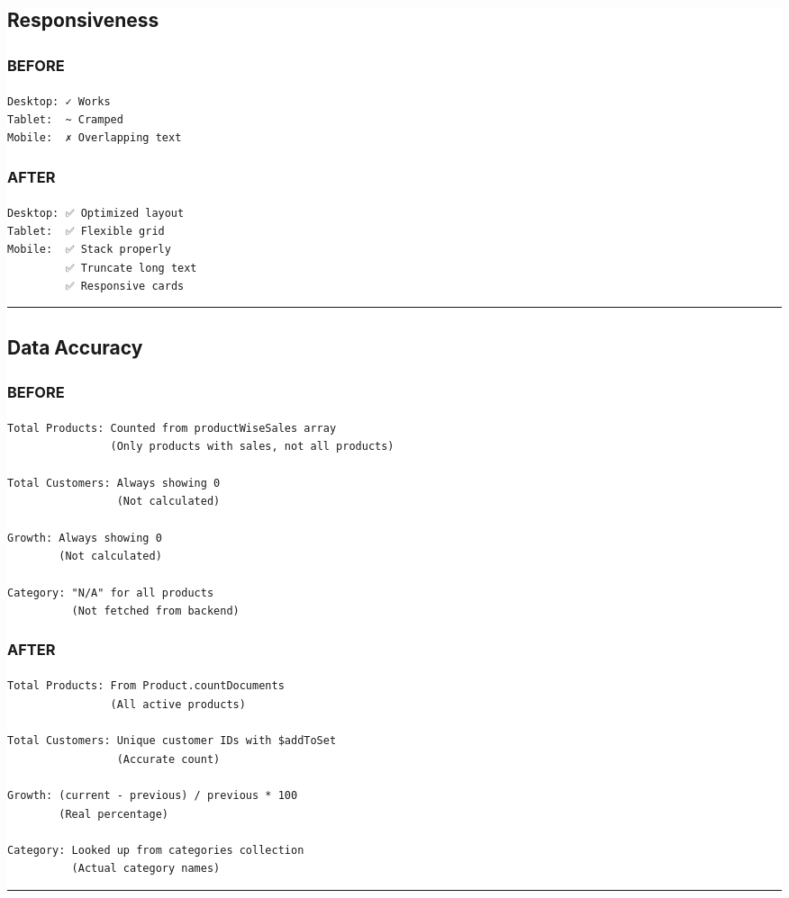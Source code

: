 
## Responsiveness

### BEFORE

```
Desktop: ✓ Works
Tablet:  ~ Cramped
Mobile:  ✗ Overlapping text
```

### AFTER

```
Desktop: ✅ Optimized layout
Tablet:  ✅ Flexible grid
Mobile:  ✅ Stack properly
         ✅ Truncate long text
         ✅ Responsive cards
```

---

## Data Accuracy

### BEFORE

```
Total Products: Counted from productWiseSales array
                (Only products with sales, not all products)

Total Customers: Always showing 0
                 (Not calculated)

Growth: Always showing 0
        (Not calculated)

Category: "N/A" for all products
          (Not fetched from backend)
```

### AFTER

```
Total Products: From Product.countDocuments
                (All active products)

Total Customers: Unique customer IDs with $addToSet
                 (Accurate count)

Growth: (current - previous) / previous * 100
        (Real percentage)

Category: Looked up from categories collection
          (Actual category names)
```

---